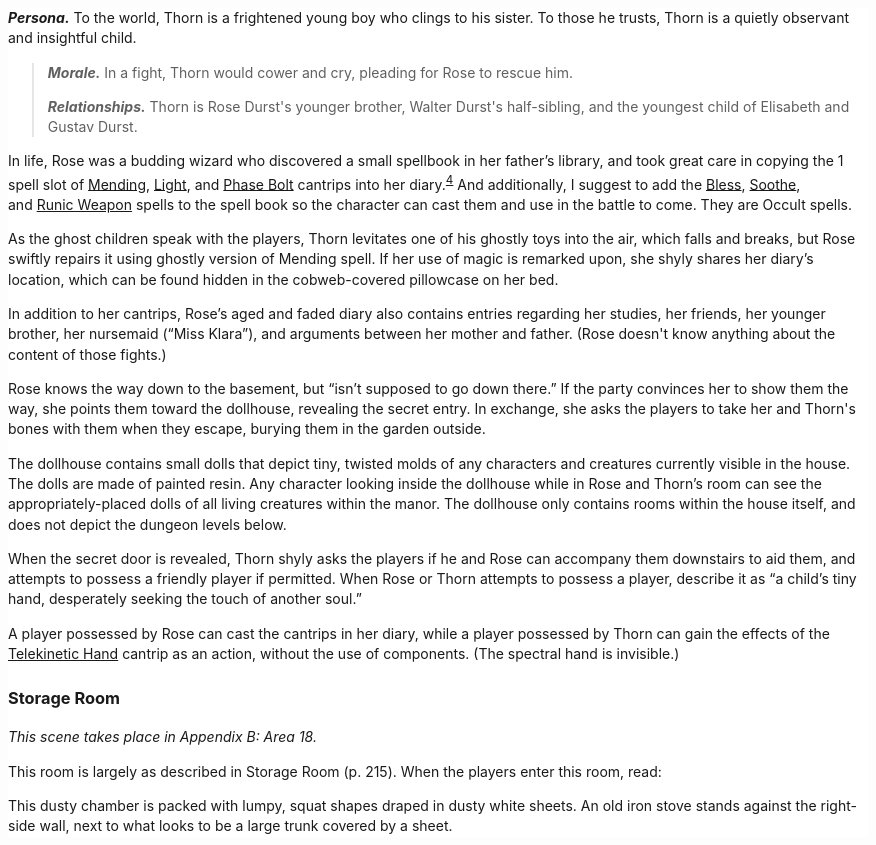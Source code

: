 ***Persona.*** To the world, Thorn is a frightened young boy who clings to his sister. To those he trusts, Thorn is  a quietly observant and insightful child.
>
> ***Morale.*** In a fight, Thorn would cower and cry, pleading for Rose to rescue him.
>
> ***Relationships.*** Thorn is Rose Durst's younger brother, Walter Durst's half-sibling, and the youngest child of Elisabeth and Gustav Durst.

In life, Rose was a budding wizard who discovered a small spellbook in her father’s library, and took great care in copying the 1 spell slot of [Mending](https://2e.aonprd.com/Spells.aspx?ID=1597), [Light](https://2e.aonprd.com/Spells.aspx?ID=1585), and [Phase Bolt](https://2e.aonprd.com/Spells.aspx?ID=1159) cantrips into her diary.<sup><a href="https://www.reddit.com/r/dndnext/comments/49bvms/notes_from_running_death_house/">4</a></sup> And additionally, I suggest to add the [Bless](https://2e.aonprd.com/Spells.aspx?ID=1451), [Soothe](https://2e.aonprd.com/Spells.aspx?ID=1678), and [Runic Weapon](https://2e.aonprd.com/Spells.aspx?ID=1658) spells to the spell book so the character can cast them and use in the battle to come. They are Occult spells.

As the ghost children speak with the players, Thorn levitates one of his ghostly toys into the air, which falls and breaks, but Rose swiftly repairs it using ghostly version of Mending spell. If her use of magic is remarked upon, she shyly shares her diary’s location, which can be found hidden in the cobweb-covered pillowcase on her bed.

In addition to her cantrips, Rose’s aged and faded diary also contains entries regarding her studies, her friends, her younger brother, her nursemaid (“Miss Klara”), and arguments between her mother and father. (Rose doesn't know anything about the content of those fights.)

Rose knows the way down to the basement, but “isn’t supposed to go down there.” If the party convinces her to show them the way, she points them toward the dollhouse, revealing the secret entry. In exchange, she asks the players to take her and Thorn's bones with them when they escape, burying them in the garden outside.

The dollhouse contains small dolls that depict tiny, twisted molds of any characters and creatures currently visible in the house. The dolls are made of painted resin. Any character looking inside the dollhouse while in Rose and Thorn’s room can see the appropriately-placed dolls of all living creatures within the manor. The dollhouse only contains rooms within the house itself, and does not depict the dungeon levels below.

When the secret door is revealed, Thorn shyly asks the players if he and Rose can accompany them downstairs to aid them, and attempts to possess a friendly player if permitted. When Rose or Thorn attempts to possess a player, describe it as “a child’s tiny hand, desperately seeking the touch of another soul.”

A player possessed by Rose can cast the cantrips in her diary, while a player possessed by Thorn can gain the effects of the [Telekinetic Hand](https://2e.aonprd.com/Spells.aspx?ID=1715) cantrip as an action, without the use of components. (The spectral hand is invisible.)
### Storage Room
<span class="citation"><em>This scene takes place in Appendix B: Area 18.</em></span>

This room is largely as described in <span class="citation">Storage Room (p. 215)</span>. When the players enter this room, read:

<div class="description">
<p>This dusty chamber is packed with lumpy, squat shapes draped in dusty white sheets. An old iron stove stands against the right-side wall, next to what looks to be a large trunk covered by a sheet.</p>
</div>
